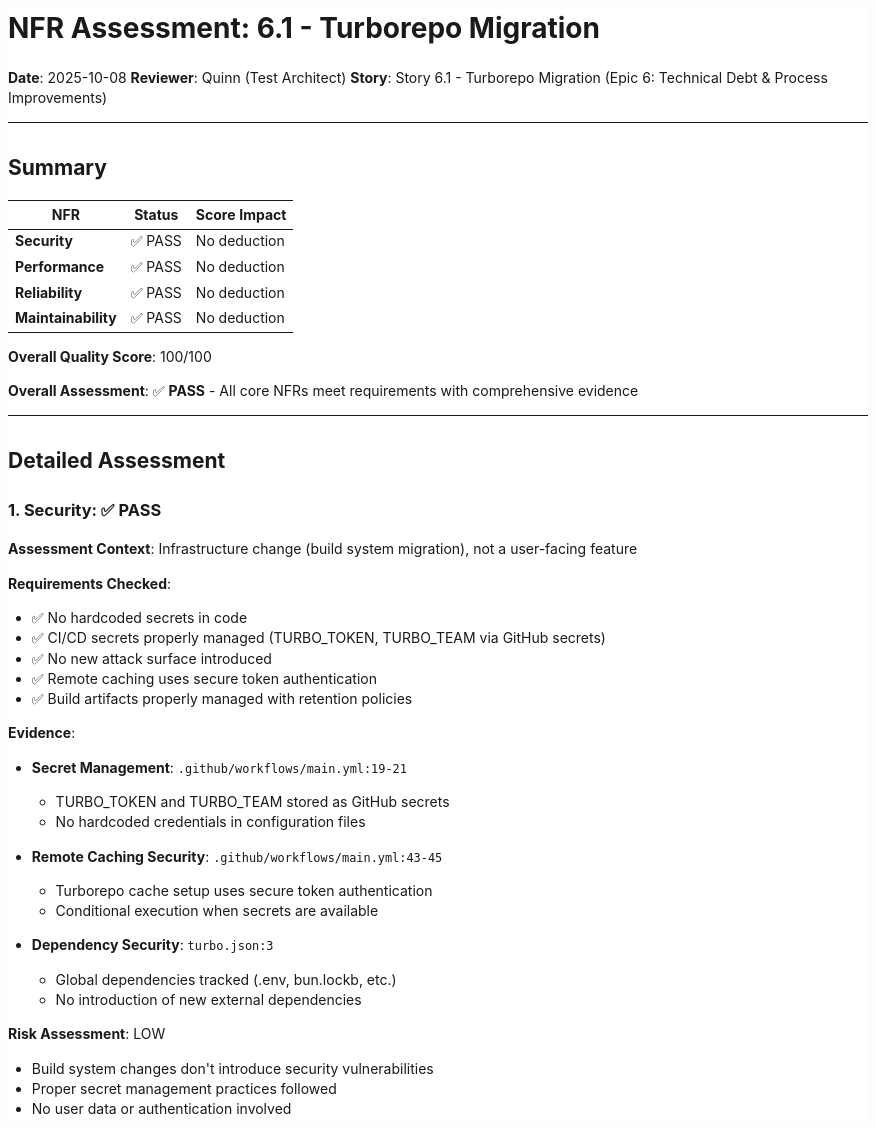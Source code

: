 # NFR Assessment: 6.1 - Turborepo Migration

**Date**: 2025-10-08
**Reviewer**: Quinn (Test Architect)
**Story**: Story 6.1 - Turborepo Migration (Epic 6: Technical Debt & Process Improvements)

---

## Summary

| NFR | Status | Score Impact |
|-----|--------|--------------|
| **Security** | ✅ PASS | No deduction |
| **Performance** | ✅ PASS | No deduction |
| **Reliability** | ✅ PASS | No deduction |
| **Maintainability** | ✅ PASS | No deduction |

**Overall Quality Score**: 100/100

**Overall Assessment**: ✅ **PASS** - All core NFRs meet requirements with comprehensive evidence

---

## Detailed Assessment

### 1. Security: ✅ PASS

**Assessment Context**: Infrastructure change (build system migration), not a user-facing feature

**Requirements Checked**:
- ✅ No hardcoded secrets in code
- ✅ CI/CD secrets properly managed (TURBO_TOKEN, TURBO_TEAM via GitHub secrets)
- ✅ No new attack surface introduced
- ✅ Remote caching uses secure token authentication
- ✅ Build artifacts properly managed with retention policies

**Evidence**:
- **Secret Management**: `.github/workflows/main.yml:19-21`
  - TURBO_TOKEN and TURBO_TEAM stored as GitHub secrets
  - No hardcoded credentials in configuration files

- **Remote Caching Security**: `.github/workflows/main.yml:43-45`
  - Turborepo cache setup uses secure token authentication
  - Conditional execution when secrets are available

- **Dependency Security**: `turbo.json:3`
  - Global dependencies tracked (.env, bun.lockb, etc.)
  - No introduction of new external dependencies

**Risk Assessment**: LOW
- Build system changes don't introduce security vulnerabilities
- Proper secret management practices followed
- No user data or authentication involved

